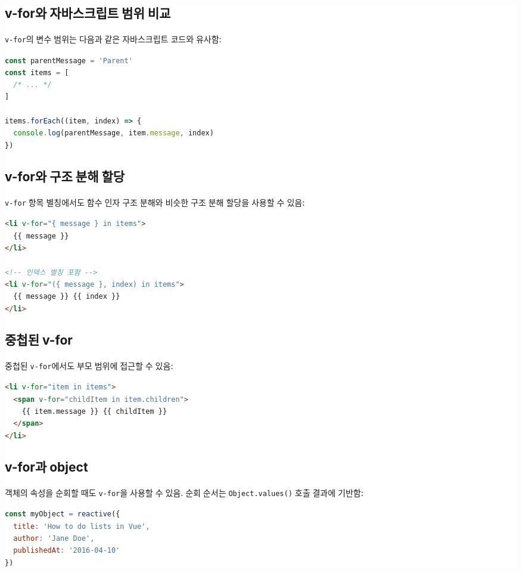 ## v-for와 자바스크립트 범위 비교

`v-for`의 변수 범위는 다음과 같은 자바스크립트 코드와 유사함:

```js
const parentMessage = 'Parent'
const items = [
  /* ... */
]

items.forEach((item, index) => {
  console.log(parentMessage, item.message, index)
})
```

## v-for와 구조 분해 할당

`v-for` 항목 별칭에서도 함수 인자 구조 분해와 비슷한 구조 분해 할당을 사용할 수 있음:

```html
<li v-for="{ message } in items">
  {{ message }}
</li>

<!-- 인덱스 별칭 포함 -->
<li v-for="({ message }, index) in items">
  {{ message }} {{ index }}
</li>
```

## 중첩된 v-for

중첩된 `v-for`에서도 부모 범위에 접근할 수 있음:

```html
<li v-for="item in items">
  <span v-for="childItem in item.children">
    {{ item.message }} {{ childItem }}
  </span>
</li>
```

## v-for과 object

객체의 속성을 순회할 때도 `v-for`을 사용할 수 있음. 순회 순서는 `Object.values()` 호출 결과에 기반함:

```js
const myObject = reactive({
  title: 'How to do lists in Vue',
  author: 'Jane Doe',
  publishedAt: '2016-04-10'
})
```
